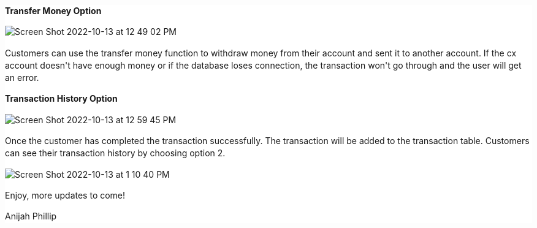 
**Transfer Money Option**

<img width="623" alt="Screen Shot 2022-10-13 at 12 49 02 PM" src="https://user-images.githubusercontent.com/75582893/195657125-2734d88a-5b85-44b2-8c68-468282487775.png">

Customers can use the transfer money function to withdraw money from their account and sent it to another account. If the cx account doesn't have enough money or if the database loses connection, the transaction won't go through and the user will get an error. 


**Transaction History Option**

<img width="597" alt="Screen Shot 2022-10-13 at 12 59 45 PM" src="https://user-images.githubusercontent.com/75582893/195659261-4d3b208d-1ab9-4f2f-843d-140d592f1faf.png">

Once the customer has completed the transaction successfully. The transaction will be added to the transaction table. Customers can see their transaction history by choosing option 2.


<img width="374" alt="Screen Shot 2022-10-13 at 1 10 40 PM" src="https://user-images.githubusercontent.com/75582893/195661930-585024c7-675c-4c65-a558-6dcb4bb5143e.png">

Enjoy, more updates to come!

Anijah Phillip





